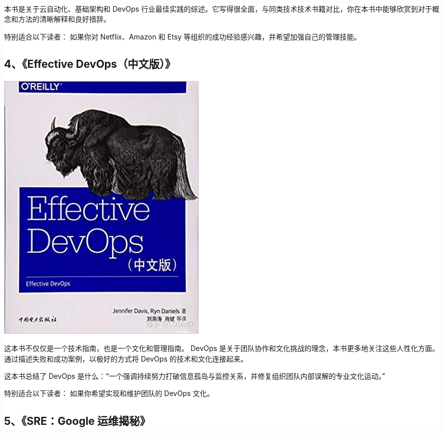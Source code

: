 本书是关于云自动化、基础架构和 DevOps 行业最佳实践的综述。它写得很全面，与同类技术技术书籍对比，你在本书中能够欣赏到对于概念和方法的清晰解释和良好措辞。

特别适合以下读者： 如果你对 Netflix、Amazon 和 Etsy 等组织的成功经验感兴趣，并希望加强自己的管理技能。

## **4、《Effective DevOps（中文版）》**

![img](README.assets/v2-cfb91c80516d946c9d4344b55b875aa9_hd.jpg)

这本书不仅仅是一个技术指南，也是一个文化和管理指南。 DevOps 是关于团队协作和文化挑战的理念，本书更多地关注这些人性化方面。通过描述失败和成功案例，以极好的方式将 DevOps 的技术和文化连接起来。

这本书总结了 DevOps 是什么：“一个强调持续努力打破信息孤岛与监控关系，并修复组织团队内部误解的专业文化运动。”

特别适合以下读者： 如果你希望实现和维护团队的 DevOps 文化。

## **5、《SRE：Google 运维揭秘》**
